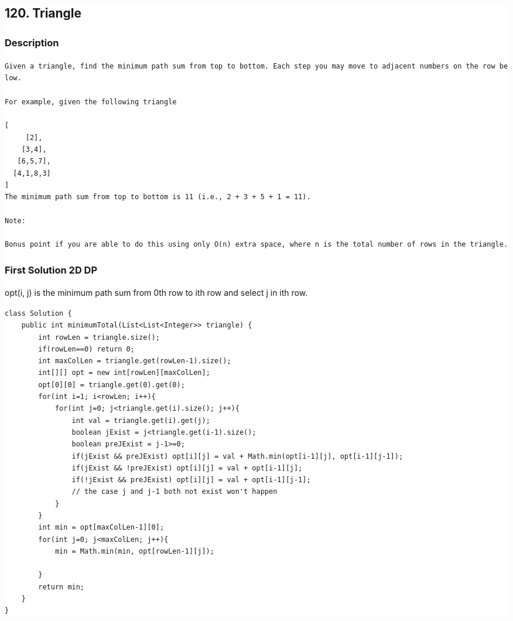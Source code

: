 ## 120. Triangle

### Description

```
Given a triangle, find the minimum path sum from top to bottom. Each step you may move to adjacent numbers on the row below.

For example, given the following triangle

[
     [2],
    [3,4],
   [6,5,7],
  [4,1,8,3]
]
The minimum path sum from top to bottom is 11 (i.e., 2 + 3 + 5 + 1 = 11).

Note:

Bonus point if you are able to do this using only O(n) extra space, where n is the total number of rows in the triangle.
```

### First Solution 2D DP

opt(i, j) is the minimum path sum from 0th row to ith row and select j in ith row.

```
class Solution {
    public int minimumTotal(List<List<Integer>> triangle) {
        int rowLen = triangle.size();
        if(rowLen==0) return 0;
        int maxColLen = triangle.get(rowLen-1).size();
        int[][] opt = new int[rowLen][maxColLen];
        opt[0][0] = triangle.get(0).get(0);
        for(int i=1; i<rowLen; i++){
            for(int j=0; j<triangle.get(i).size(); j++){
                int val = triangle.get(i).get(j);
                boolean jExist = j<triangle.get(i-1).size();
                boolean preJExist = j-1>=0;
                if(jExist && preJExist) opt[i][j] = val + Math.min(opt[i-1][j], opt[i-1][j-1]);
                if(jExist && !preJExist) opt[i][j] = val + opt[i-1][j];
                if(!jExist && preJExist) opt[i][j] = val + opt[i-1][j-1];
                // the case j and j-1 both not exist won't happen
            }
        }
        int min = opt[maxColLen-1][0];
        for(int j=0; j<maxColLen; j++){
            min = Math.min(min, opt[rowLen-1][j]);

        }
        return min;
    }
}
```
